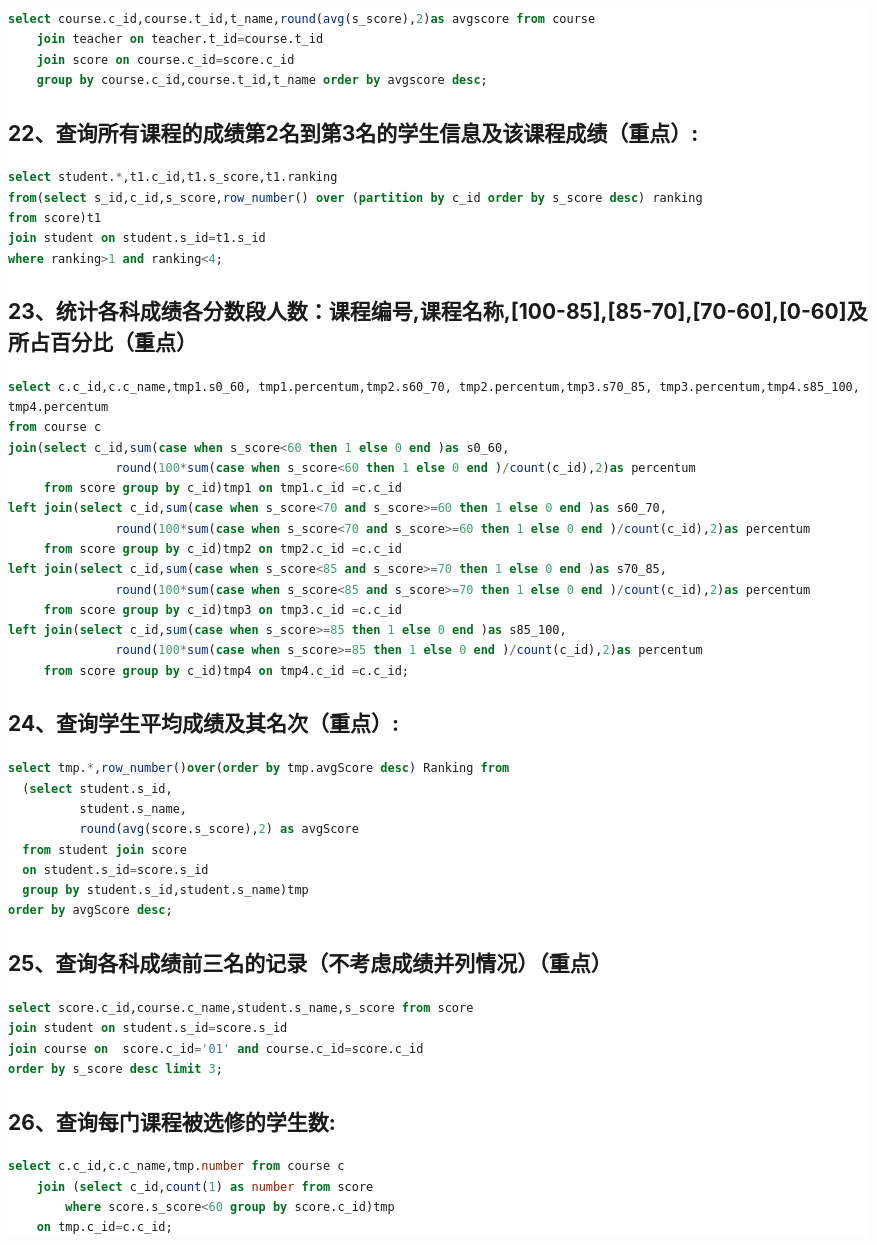 ```sql
select course.c_id,course.t_id,t_name,round(avg(s_score),2)as avgscore from course
    join teacher on teacher.t_id=course.t_id
    join score on course.c_id=score.c_id
    group by course.c_id,course.t_id,t_name order by avgscore desc;
```
## 22、查询所有课程的成绩第2名到第3名的学生信息及该课程成绩（重点）:
```sql
select student.*,t1.c_id,t1.s_score,t1.ranking
from(select s_id,c_id,s_score,row_number() over (partition by c_id order by s_score desc) ranking
from score)t1
join student on student.s_id=t1.s_id
where ranking>1 and ranking<4;
```
## 23、统计各科成绩各分数段人数：课程编号,课程名称,[100-85],[85-70],[70-60],[0-60]及所占百分比（重点）
```sql
select c.c_id,c.c_name,tmp1.s0_60, tmp1.percentum,tmp2.s60_70, tmp2.percentum,tmp3.s70_85, tmp3.percentum,tmp4.s85_100, tmp4.percentum
from course c
join(select c_id,sum(case when s_score<60 then 1 else 0 end )as s0_60,
               round(100*sum(case when s_score<60 then 1 else 0 end )/count(c_id),2)as percentum
     from score group by c_id)tmp1 on tmp1.c_id =c.c_id
left join(select c_id,sum(case when s_score<70 and s_score>=60 then 1 else 0 end )as s60_70,
               round(100*sum(case when s_score<70 and s_score>=60 then 1 else 0 end )/count(c_id),2)as percentum
     from score group by c_id)tmp2 on tmp2.c_id =c.c_id
left join(select c_id,sum(case when s_score<85 and s_score>=70 then 1 else 0 end )as s70_85,
               round(100*sum(case when s_score<85 and s_score>=70 then 1 else 0 end )/count(c_id),2)as percentum
     from score group by c_id)tmp3 on tmp3.c_id =c.c_id
left join(select c_id,sum(case when s_score>=85 then 1 else 0 end )as s85_100,
               round(100*sum(case when s_score>=85 then 1 else 0 end )/count(c_id),2)as percentum
     from score group by c_id)tmp4 on tmp4.c_id =c.c_id;
```
## 24、查询学生平均成绩及其名次（重点）:
```sql
select tmp.*,row_number()over(order by tmp.avgScore desc) Ranking from
  (select student.s_id,
          student.s_name,
          round(avg(score.s_score),2) as avgScore
  from student join score
  on student.s_id=score.s_id
  group by student.s_id,student.s_name)tmp
order by avgScore desc;
```
## 25、查询各科成绩前三名的记录（不考虑成绩并列情况）（重点）
```sql
select score.c_id,course.c_name,student.s_name,s_score from score
join student on student.s_id=score.s_id
join course on  score.c_id='01' and course.c_id=score.c_id
order by s_score desc limit 3;  
```
## 26、查询每门课程被选修的学生数:
```sql
select c.c_id,c.c_name,tmp.number from course c
    join (select c_id,count(1) as number from score
        where score.s_score<60 group by score.c_id)tmp
    on tmp.c_id=c.c_id;
```
